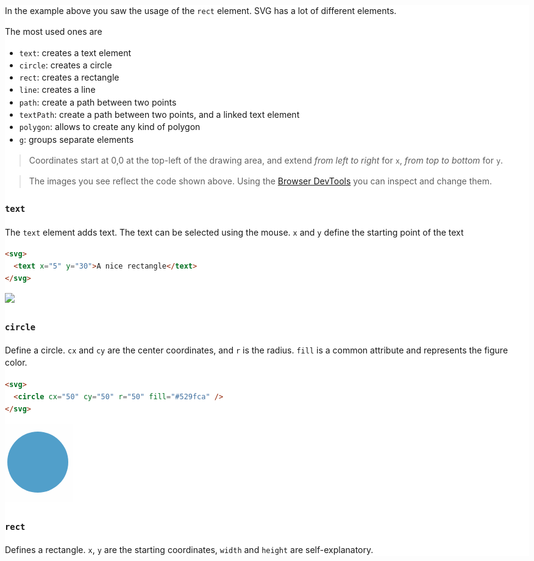 In the example above you saw the usage of the `rect` element. SVG has a lot of different elements.

The most used ones are

- `text`: creates a text element
- `circle`: creates a circle
- `rect`: creates a rectangle
- `line`: creates a line
- `path`: create a path between two points
- `textPath`: create a path between two points, and a linked text element
- `polygon`: allows to create any kind of polygon
- `g`: groups separate elements

> Coordinates start at 0,0 at the top-left of the drawing area, and extend _from left to right_ for `x`, _from top to bottom_ for `y`.

> The images you see reflect the code shown above. Using the [Browser DevTools](/browser-dev-tools/) you can inspect and change them.

### `text`

The `text` element adds text. The text can be selected using the mouse. `x` and `y` define the starting point of the text

```html
<svg>
  <text x="5" y="30">A nice rectangle</text>
</svg>
```

![](1.png)

### `circle`

Define a circle. `cx` and `cy` are the center coordinates, and `r` is the radius. `fill` is a common attribute and represents the figure color.

```html
<svg>
  <circle cx="50" cy="50" r="50" fill="#529fca" />
</svg>
```

![](2.png)

### `rect`

Defines a rectangle. `x`, `y` are the starting coordinates, `width` and `height` are self-explanatory.

